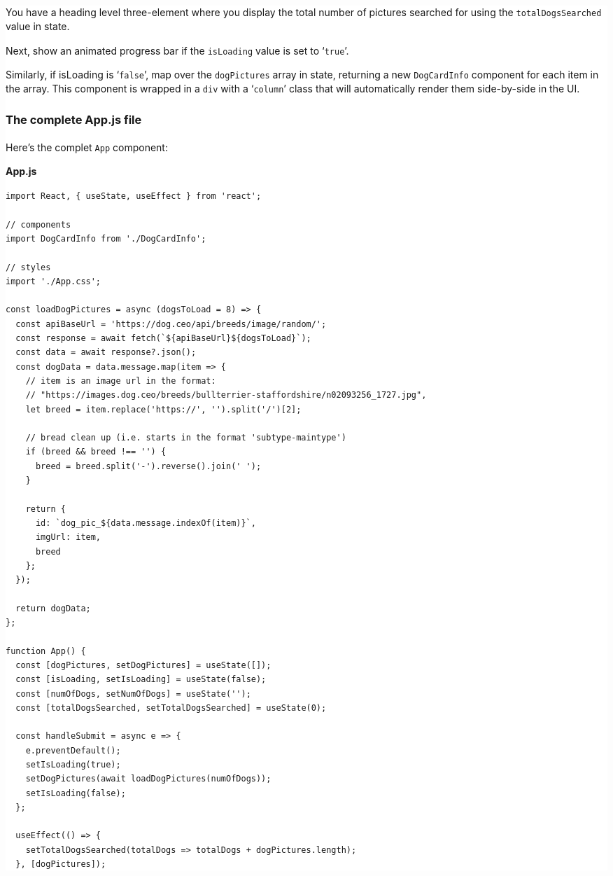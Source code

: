 ```
```

You have a heading level three-element where you display the total number of pictures searched for using the `totalDogsSearched` value in state.

Next, show an animated progress bar if the `isLoading` value is set to ‘`true`’.

Similarly, if isLoading is ‘`false`’, map over the `dogPictures` array in state, returning a new `DogCardInfo` component for each item in the array. This component is wrapped in a `div` with a ‘`column`’ class that will automatically render them side-by-side in the UI.

### The complete App.js file

Here’s the complet `App` component:

**App.js**

```
import React, { useState, useEffect } from 'react';

// components
import DogCardInfo from './DogCardInfo';

// styles
import './App.css';

const loadDogPictures = async (dogsToLoad = 8) => {
  const apiBaseUrl = 'https://dog.ceo/api/breeds/image/random/';
  const response = await fetch(`${apiBaseUrl}${dogsToLoad}`);
  const data = await response?.json();
  const dogData = data.message.map(item => {
    // item is an image url in the format:
    // "https://images.dog.ceo/breeds/bullterrier-staffordshire/n02093256_1727.jpg",
    let breed = item.replace('https://', '').split('/')[2];

    // bread clean up (i.e. starts in the format 'subtype-maintype')
    if (breed && breed !== '') {
      breed = breed.split('-').reverse().join(' ');
    }

    return {
      id: `dog_pic_${data.message.indexOf(item)}`,
      imgUrl: item,
      breed
    };
  });

  return dogData;
};

function App() {
  const [dogPictures, setDogPictures] = useState([]);
  const [isLoading, setIsLoading] = useState(false);
  const [numOfDogs, setNumOfDogs] = useState('');
  const [totalDogsSearched, setTotalDogsSearched] = useState(0);

  const handleSubmit = async e => {
    e.preventDefault();
    setIsLoading(true);
    setDogPictures(await loadDogPictures(numOfDogs));
    setIsLoading(false);
  };

  useEffect(() => {
    setTotalDogsSearched(totalDogs => totalDogs + dogPictures.length);
  }, [dogPictures]);
```